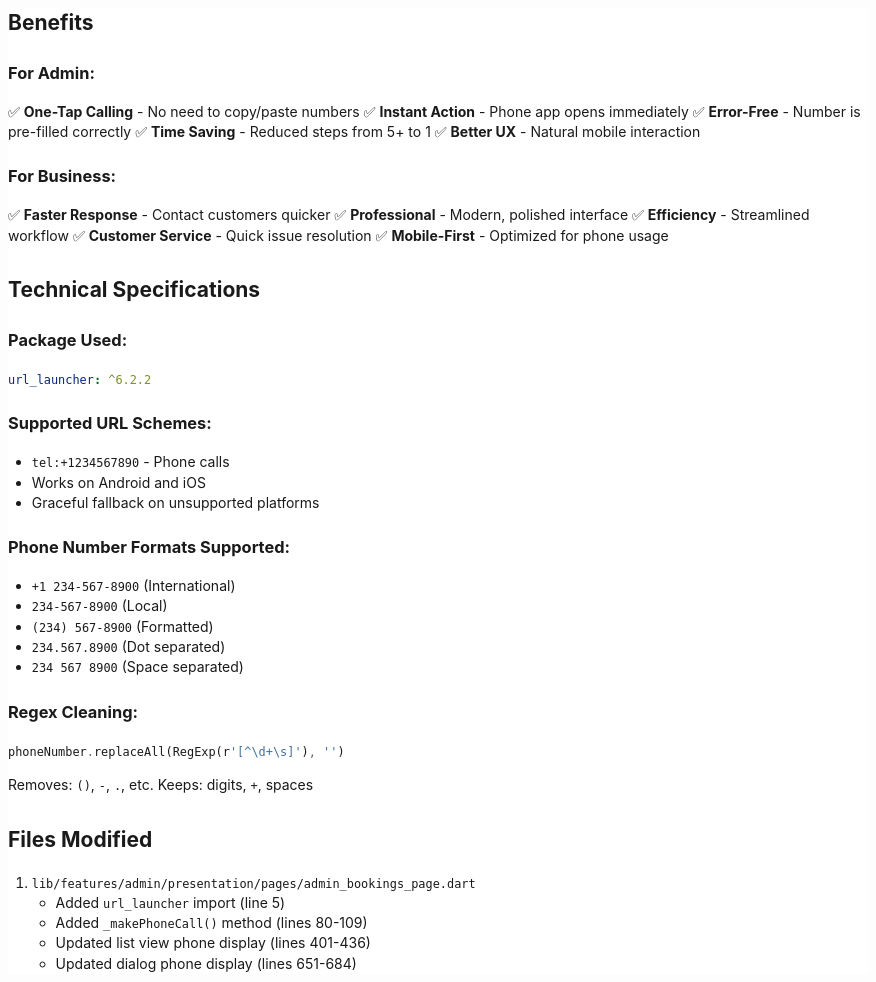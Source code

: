## Benefits

### For Admin:
✅ **One-Tap Calling** - No need to copy/paste numbers
✅ **Instant Action** - Phone app opens immediately
✅ **Error-Free** - Number is pre-filled correctly
✅ **Time Saving** - Reduced steps from 5+ to 1
✅ **Better UX** - Natural mobile interaction

### For Business:
✅ **Faster Response** - Contact customers quicker
✅ **Professional** - Modern, polished interface
✅ **Efficiency** - Streamlined workflow
✅ **Customer Service** - Quick issue resolution
✅ **Mobile-First** - Optimized for phone usage

## Technical Specifications

### Package Used:
```yaml
url_launcher: ^6.2.2
```

### Supported URL Schemes:
- `tel:+1234567890` - Phone calls
- Works on Android and iOS
- Graceful fallback on unsupported platforms

### Phone Number Formats Supported:
- `+1 234-567-8900` (International)
- `234-567-8900` (Local)
- `(234) 567-8900` (Formatted)
- `234.567.8900` (Dot separated)
- `234 567 8900` (Space separated)

### Regex Cleaning:
```dart
phoneNumber.replaceAll(RegExp(r'[^\d+\s]'), '')
```
Removes: `()`, `-`, `.`, etc.
Keeps: digits, `+`, spaces

## Files Modified

1. `lib/features/admin/presentation/pages/admin_bookings_page.dart`
   - Added `url_launcher` import (line 5)
   - Added `_makePhoneCall()` method (lines 80-109)
   - Updated list view phone display (lines 401-436)
   - Updated dialog phone display (lines 651-684)
